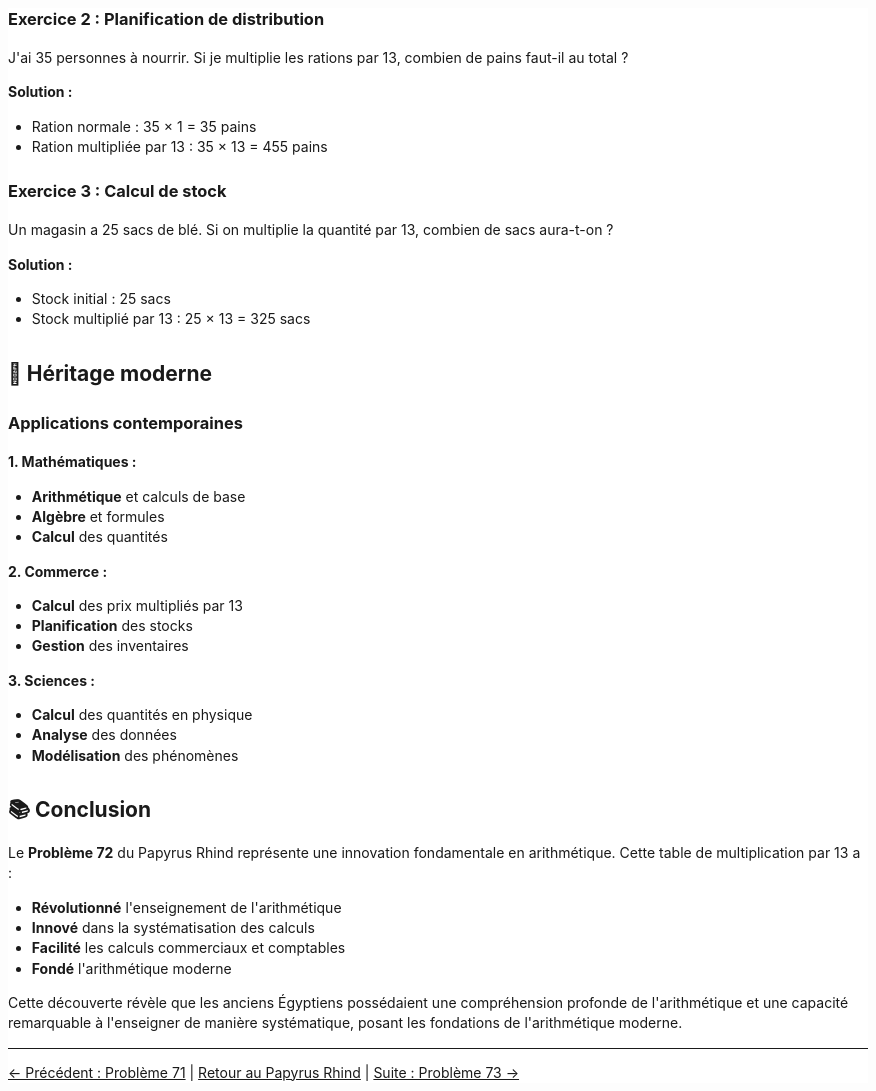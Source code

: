 ### **Exercice 2 : Planification de distribution**
J'ai 35 personnes à nourrir. Si je multiplie les rations par 13, combien de pains faut-il au total ?

**Solution :**
- Ration normale : 35 × 1 = 35 pains
- Ration multipliée par 13 : 35 × 13 = 455 pains

### **Exercice 3 : Calcul de stock**
Un magasin a 25 sacs de blé. Si on multiplie la quantité par 13, combien de sacs aura-t-on ?

**Solution :**
- Stock initial : 25 sacs
- Stock multiplié par 13 : 25 × 13 = 325 sacs

## 🌟 Héritage moderne

### **Applications contemporaines**

**1. Mathématiques :**
- **Arithmétique** et calculs de base
- **Algèbre** et formules
- **Calcul** des quantités

**2. Commerce :**
- **Calcul** des prix multipliés par 13
- **Planification** des stocks
- **Gestion** des inventaires

**3. Sciences :**
- **Calcul** des quantités en physique
- **Analyse** des données
- **Modélisation** des phénomènes

## 📚 Conclusion

Le **Problème 72** du Papyrus Rhind représente une innovation fondamentale en arithmétique. Cette table de multiplication par 13 a :

- **Révolutionné** l'enseignement de l'arithmétique
- **Innové** dans la systématisation des calculs
- **Facilité** les calculs commerciaux et comptables
- **Fondé** l'arithmétique moderne

Cette découverte révèle que les anciens Égyptiens possédaient une compréhension profonde de l'arithmétique et une capacité remarquable à l'enseigner de manière systématique, posant les fondations de l'arithmétique moderne.

---

[← Précédent : Problème 71](0.1.71_Probleme_71_Table_Multiplication_12.md) | [Retour au Papyrus Rhind](0.1_Papyrus_Rhind.md) | [Suite : Problème 73 →](0.1.73_Probleme_73_Table_Multiplication_14.md)
